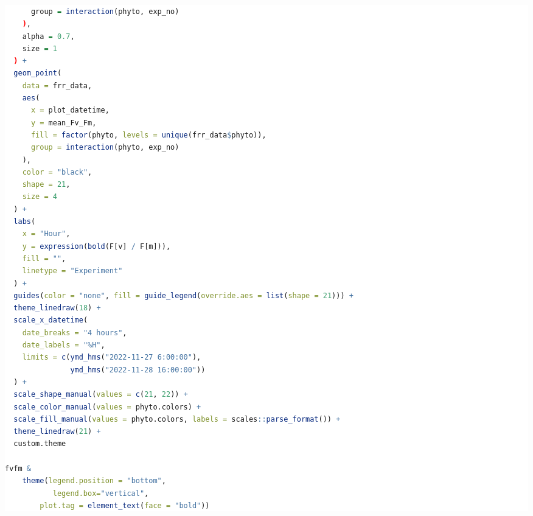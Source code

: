 ``` r
      group = interaction(phyto, exp_no)
    ),
    alpha = 0.7,
    size = 1
  ) +
  geom_point(
    data = frr_data,
    aes(
      x = plot_datetime,
      y = mean_Fv_Fm,
      fill = factor(phyto, levels = unique(frr_data$phyto)),
      group = interaction(phyto, exp_no)
    ),
    color = "black",
    shape = 21,
    size = 4
  ) +
  labs(
    x = "Hour",
    y = expression(bold(F[v] / F[m])),
    fill = "",
    linetype = "Experiment"
  ) +
  guides(color = "none", fill = guide_legend(override.aes = list(shape = 21))) +
  theme_linedraw(18) +
  scale_x_datetime(
    date_breaks = "4 hours",
    date_labels = "%H",
    limits = c(ymd_hms("2022-11-27 6:00:00"),
               ymd_hms("2022-11-28 16:00:00"))
  ) +
  scale_shape_manual(values = c(21, 22)) +
  scale_color_manual(values = phyto.colors) +
  scale_fill_manual(values = phyto.colors, labels = scales::parse_format()) +
  theme_linedraw(21) +
  custom.theme 

fvfm &
    theme(legend.position = "bottom",
           legend.box="vertical",
        plot.tag = element_text(face = "bold"))
```
